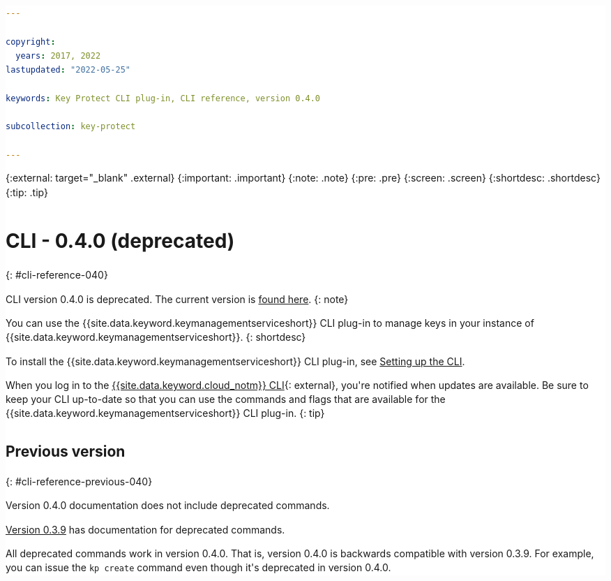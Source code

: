 ```yaml
---

copyright:
  years: 2017, 2022
lastupdated: "2022-05-25"

keywords: Key Protect CLI plug-in, CLI reference, version 0.4.0

subcollection: key-protect

---
```


{:external: target="_blank" .external}
{:important: .important}
{:note: .note}
{:pre: .pre}
{:screen: .screen}
{:shortdesc: .shortdesc}
{:tip: .tip}

# CLI - 0.4.0 (deprecated)
{: #cli-reference-040}

CLI version 0.4.0 is deprecated. The current version is
[found here](/docs/key-protect?topic=key-protect-cli-reference).
{: note}

You can use the {{site.data.keyword.keymanagementserviceshort}} CLI plug-in to
manage keys in your instance of {{site.data.keyword.keymanagementserviceshort}}.
{: shortdesc}

To install the {{site.data.keyword.keymanagementserviceshort}} CLI plug-in, see
[Setting up the CLI](/docs/key-protect?topic=key-protect-set-up-cli).

When you log in to the
[{{site.data.keyword.cloud_notm}} CLI](/docs/cli?topic=cli-getting-started){: external},
you're notified when updates are available. Be sure to keep your CLI up-to-date
so that you can use the commands and flags that are available for the
{{site.data.keyword.keymanagementserviceshort}} CLI plug-in.
{: tip}

## Previous version
{: #cli-reference-previous-040}

Version 0.4.0 documentation does not include deprecated commands.

[Version 0.3.9](/docs/key-protect?topic=key-protect-cli-reference-039)
has documentation for deprecated commands.

All deprecated commands work in version 0.4.0. That is, version 0.4.0 is
backwards compatible with version 0.3.9. For example, you can issue the
`kp create` command even though it's deprecated in version 0.4.0.
